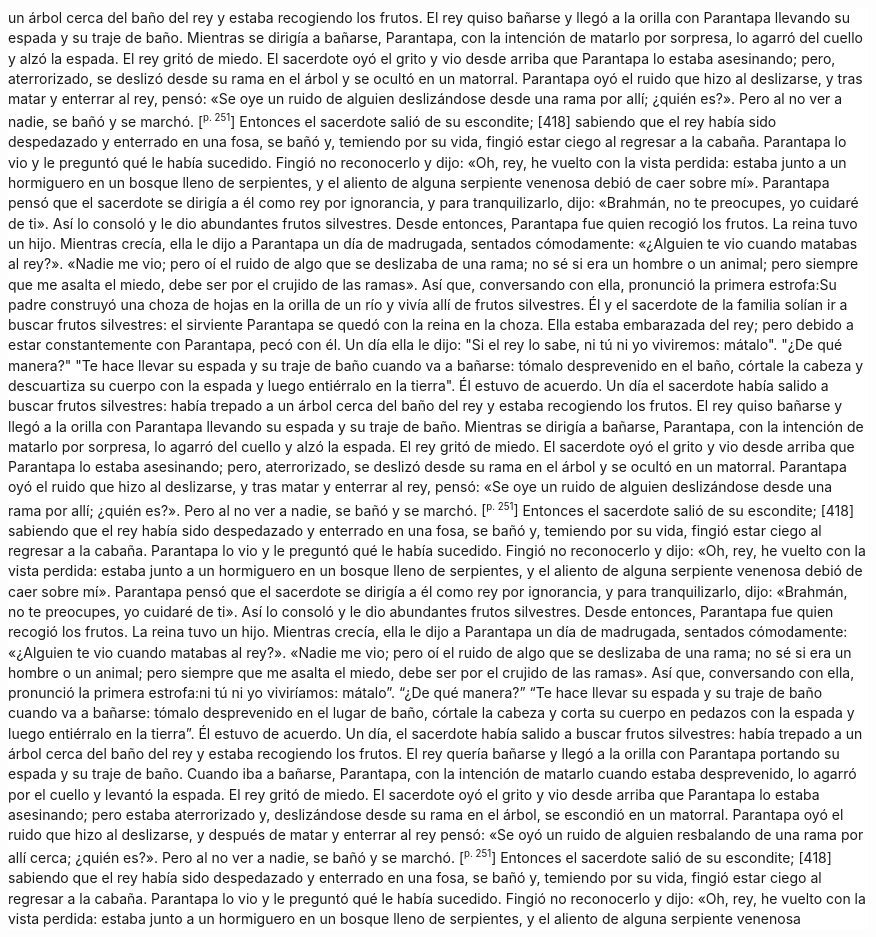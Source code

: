 un árbol cerca del baño del rey y estaba recogiendo los frutos. El rey quiso bañarse y llegó a la orilla con Parantapa llevando su espada y su traje de baño. Mientras se dirigía a bañarse, Parantapa, con la intención de matarlo por sorpresa, lo agarró del cuello y alzó la espada. El rey gritó de miedo. El sacerdote oyó el grito y vio desde arriba que Parantapa lo estaba asesinando; pero, aterrorizado, se deslizó desde su rama en el árbol y se ocultó en un matorral. Parantapa oyó el ruido que hizo al deslizarse, y tras matar y enterrar al rey, pensó: «Se oye un ruido de alguien deslizándose desde una rama por allí; ¿quién es?». Pero al no ver a nadie, se bañó y se marchó. <span id="p251">[<sup><small>p. 251</small></sup>]</span> Entonces el sacerdote salió de su escondite; \[418\] sabiendo que el rey había sido despedazado y enterrado en una fosa, se bañó y, temiendo por su vida, fingió estar ciego al regresar a la cabaña. Parantapa lo vio y le preguntó qué le había sucedido. Fingió no reconocerlo y dijo: «Oh, rey, he vuelto con la vista perdida: estaba junto a un hormiguero en un bosque lleno de serpientes, y el aliento de alguna serpiente venenosa debió de caer sobre mí». Parantapa pensó que el sacerdote se dirigía a él como rey por ignorancia, y para tranquilizarlo, dijo: «Brahmán, no te preocupes, yo cuidaré de ti». Así lo consoló y le dio abundantes frutos silvestres. Desde entonces, Parantapa fue quien recogió los frutos. La reina tuvo un hijo. Mientras crecía, ella le dijo a Parantapa un día de madrugada, sentados cómodamente: «¿Alguien te vio cuando matabas al rey?». «Nadie me vio; pero oí el ruido de algo que se deslizaba de una rama; no sé si era un hombre o un animal; pero siempre que me asalta el miedo, debe ser por el crujido de las ramas». Así que, conversando con ella, pronunció la primera estrofa:Su padre construyó una choza de hojas en la orilla de un río y vivía allí de frutos silvestres. Él y el sacerdote de la familia solían ir a buscar frutos silvestres: el sirviente Parantapa se quedó con la reina en la choza. Ella estaba embarazada del rey; pero debido a estar constantemente con Parantapa, pecó con él. Un día ella le dijo: "Si el rey lo sabe, ni tú ni yo viviremos: mátalo". "¿De qué manera?" "Te hace llevar su espada y su traje de baño cuando va a bañarse: tómalo desprevenido en el baño, córtale la cabeza y descuartiza su cuerpo con la espada y luego entiérralo en la tierra". Él estuvo de acuerdo. Un día el sacerdote había salido a buscar frutos silvestres: había trepado a un árbol cerca del baño del rey y estaba recogiendo los frutos. El rey quiso bañarse y llegó a la orilla con Parantapa llevando su espada y su traje de baño. Mientras se dirigía a bañarse, Parantapa, con la intención de matarlo por sorpresa, lo agarró del cuello y alzó la espada. El rey gritó de miedo. El sacerdote oyó el grito y vio desde arriba que Parantapa lo estaba asesinando; pero, aterrorizado, se deslizó desde su rama en el árbol y se ocultó en un matorral. Parantapa oyó el ruido que hizo al deslizarse, y tras matar y enterrar al rey, pensó: «Se oye un ruido de alguien deslizándose desde una rama por allí; ¿quién es?». Pero al no ver a nadie, se bañó y se marchó. <span id="p251">[<sup><small>p. 251</small></sup>]</span> Entonces el sacerdote salió de su escondite; \[418\] sabiendo que el rey había sido despedazado y enterrado en una fosa, se bañó y, temiendo por su vida, fingió estar ciego al regresar a la cabaña. Parantapa lo vio y le preguntó qué le había sucedido. Fingió no reconocerlo y dijo: «Oh, rey, he vuelto con la vista perdida: estaba junto a un hormiguero en un bosque lleno de serpientes, y el aliento de alguna serpiente venenosa debió de caer sobre mí». Parantapa pensó que el sacerdote se dirigía a él como rey por ignorancia, y para tranquilizarlo, dijo: «Brahmán, no te preocupes, yo cuidaré de ti». Así lo consoló y le dio abundantes frutos silvestres. Desde entonces, Parantapa fue quien recogió los frutos. La reina tuvo un hijo. Mientras crecía, ella le dijo a Parantapa un día de madrugada, sentados cómodamente: «¿Alguien te vio cuando matabas al rey?». «Nadie me vio; pero oí el ruido de algo que se deslizaba de una rama; no sé si era un hombre o un animal; pero siempre que me asalta el miedo, debe ser por el crujido de las ramas». Así que, conversando con ella, pronunció la primera estrofa:ni tú ni yo viviríamos: mátalo”. “¿De qué manera?” “Te hace llevar su espada y su traje de baño cuando va a bañarse: tómalo desprevenido en el lugar de baño, córtale la cabeza y corta su cuerpo en pedazos con la espada y luego entiérralo en la tierra”. Él estuvo de acuerdo. Un día, el sacerdote había salido a buscar frutos silvestres: había trepado a un árbol cerca del baño del rey y estaba recogiendo los frutos. El rey quería bañarse y llegó a la orilla con Parantapa portando su espada y su traje de baño. Cuando iba a bañarse, Parantapa, con la intención de matarlo cuando estaba desprevenido, lo agarró por el cuello y levantó la espada. El rey gritó de miedo. El sacerdote oyó el grito y vio desde arriba que Parantapa lo estaba asesinando; pero estaba aterrorizado y, deslizándose desde su rama en el árbol, se escondió en un matorral. Parantapa oyó el ruido que hizo al deslizarse, y después de matar y enterrar al rey pensó: «Se oyó un ruido de alguien resbalando de una rama por allí cerca; ¿quién es?». Pero al no ver a nadie, se bañó y se marchó. <span id="p251">[<sup><small>p. 251</small></sup>]</span> Entonces el sacerdote salió de su escondite; \[418\] sabiendo que el rey había sido despedazado y enterrado en una fosa, se bañó y, temiendo por su vida, fingió estar ciego al regresar a la cabaña. Parantapa lo vio y le preguntó qué le había sucedido. Fingió no reconocerlo y dijo: «Oh, rey, he vuelto con la vista perdida: estaba junto a un hormiguero en un bosque lleno de serpientes, y el aliento de alguna serpiente venenosa
